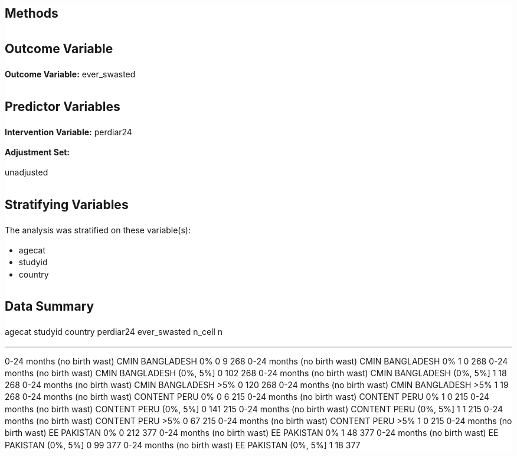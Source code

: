 





## Methods
## Outcome Variable

**Outcome Variable:** ever_swasted

## Predictor Variables

**Intervention Variable:** perdiar24

**Adjustment Set:**

unadjusted

## Stratifying Variables

The analysis was stratified on these variable(s):

* agecat
* studyid
* country

## Data Summary

agecat                        studyid         country                        perdiar24    ever_swasted   n_cell      n
----------------------------  --------------  -----------------------------  ----------  -------------  -------  -----
0-24 months (no birth wast)   CMIN            BANGLADESH                     0%                      0        9    268
0-24 months (no birth wast)   CMIN            BANGLADESH                     0%                      1        0    268
0-24 months (no birth wast)   CMIN            BANGLADESH                     (0%, 5%]                0      102    268
0-24 months (no birth wast)   CMIN            BANGLADESH                     (0%, 5%]                1       18    268
0-24 months (no birth wast)   CMIN            BANGLADESH                     >5%                     0      120    268
0-24 months (no birth wast)   CMIN            BANGLADESH                     >5%                     1       19    268
0-24 months (no birth wast)   CONTENT         PERU                           0%                      0        6    215
0-24 months (no birth wast)   CONTENT         PERU                           0%                      1        0    215
0-24 months (no birth wast)   CONTENT         PERU                           (0%, 5%]                0      141    215
0-24 months (no birth wast)   CONTENT         PERU                           (0%, 5%]                1        1    215
0-24 months (no birth wast)   CONTENT         PERU                           >5%                     0       67    215
0-24 months (no birth wast)   CONTENT         PERU                           >5%                     1        0    215
0-24 months (no birth wast)   EE              PAKISTAN                       0%                      0      212    377
0-24 months (no birth wast)   EE              PAKISTAN                       0%                      1       48    377
0-24 months (no birth wast)   EE              PAKISTAN                       (0%, 5%]                0       99    377
0-24 months (no birth wast)   EE              PAKISTAN                       (0%, 5%]                1       18    377
